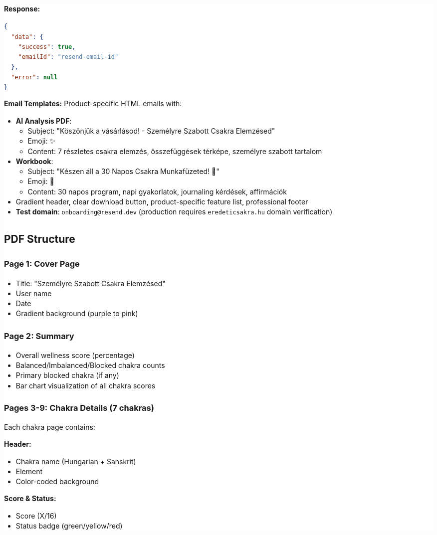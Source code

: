 **Response:**
```json
{
  "data": {
    "success": true,
    "emailId": "resend-email-id"
  },
  "error": null
}
```

**Email Templates:**
Product-specific HTML emails with:
- **AI Analysis PDF**:
  - Subject: "Köszönjük a vásárlásod! - Személyre Szabott Csakra Elemzésed"
  - Emoji: ✨
  - Content: 7 részletes csakra elemzés, összefüggések térképe, személyre szabott tartalom
- **Workbook**:
  - Subject: "Készen áll a 30 Napos Csakra Munkafüzeted! 📖"
  - Emoji: 📖
  - Content: 30 napos program, napi gyakorlatok, journaling kérdések, affirmációk
- Gradient header, clear download button, product-specific feature list, professional footer
- **Test domain**: `onboarding@resend.dev` (production requires `eredeticsakra.hu` domain verification)

## PDF Structure

### Page 1: Cover Page
- Title: "Személyre Szabott Csakra Elemzésed"
- User name
- Date
- Gradient background (purple to pink)

### Page 2: Summary
- Overall wellness score (percentage)
- Balanced/Imbalanced/Blocked chakra counts
- Primary blocked chakra (if any)
- Bar chart visualization of all chakra scores

### Pages 3-9: Chakra Details (7 chakras)

Each chakra page contains:

**Header:**
- Chakra name (Hungarian + Sanskrit)
- Element
- Color-coded background

**Score & Status:**
- Score (X/16)
- Status badge (green/yellow/red)
